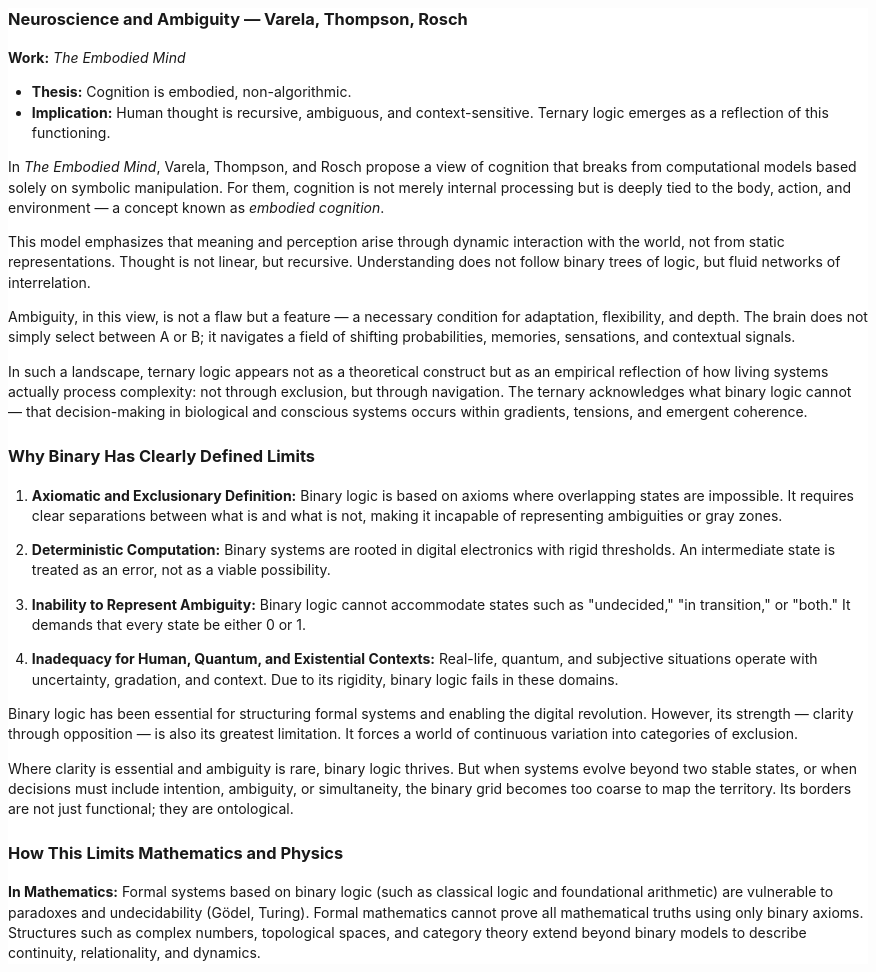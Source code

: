 ### Neuroscience and Ambiguity — Varela, Thompson, Rosch

**Work:** *The Embodied Mind*

* **Thesis:** Cognition is embodied, non-algorithmic.
* **Implication:** Human thought is recursive, ambiguous, and context-sensitive. Ternary logic emerges as a reflection of this functioning.

In *The Embodied Mind*, Varela, Thompson, and Rosch propose a view of cognition that breaks from computational models based solely on symbolic manipulation. For them, cognition is not merely internal processing but is deeply tied to the body, action, and environment — a concept known as *embodied cognition*.

This model emphasizes that meaning and perception arise through dynamic interaction with the world, not from static representations. Thought is not linear, but recursive. Understanding does not follow binary trees of logic, but fluid networks of interrelation.

Ambiguity, in this view, is not a flaw but a feature — a necessary condition for adaptation, flexibility, and depth. The brain does not simply select between A or B; it navigates a field of shifting probabilities, memories, sensations, and contextual signals.

In such a landscape, ternary logic appears not as a theoretical construct but as an empirical reflection of how living systems actually process complexity: not through exclusion, but through navigation. The ternary acknowledges what binary logic cannot — that decision-making in biological and conscious systems occurs within gradients, tensions, and emergent coherence.

### Why Binary Has Clearly Defined Limits

1. **Axiomatic and Exclusionary Definition:**
   Binary logic is based on axioms where overlapping states are impossible. It requires clear separations between what is and what is not, making it incapable of representing ambiguities or gray zones.

2. **Deterministic Computation:**
   Binary systems are rooted in digital electronics with rigid thresholds. An intermediate state is treated as an error, not as a viable possibility.

3. **Inability to Represent Ambiguity:**
   Binary logic cannot accommodate states such as "undecided," "in transition," or "both." It demands that every state be either 0 or 1.

4. **Inadequacy for Human, Quantum, and Existential Contexts:**
   Real-life, quantum, and subjective situations operate with uncertainty, gradation, and context. Due to its rigidity, binary logic fails in these domains.

Binary logic has been essential for structuring formal systems and enabling the digital revolution. However, its strength — clarity through opposition — is also its greatest limitation. It forces a world of continuous variation into categories of exclusion.

Where clarity is essential and ambiguity is rare, binary logic thrives. But when systems evolve beyond two stable states, or when decisions must include intention, ambiguity, or simultaneity, the binary grid becomes too coarse to map the territory. Its borders are not just functional; they are ontological.

### How This Limits Mathematics and Physics

**In Mathematics:**
Formal systems based on binary logic (such as classical logic and foundational arithmetic) are vulnerable to paradoxes and undecidability (Gödel, Turing). Formal mathematics cannot prove all mathematical truths using only binary axioms. Structures such as complex numbers, topological spaces, and category theory extend beyond binary models to describe continuity, relationality, and dynamics.
